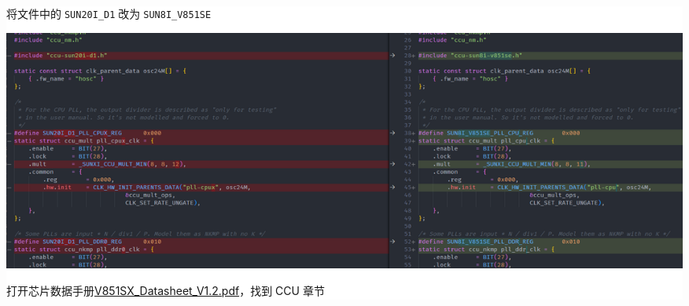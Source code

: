 将文件中的 `SUN20I_D1` 改为 `SUN8I_V851SE`

![image-20231216180653502](../assets/post/2023-12-16-20231216/image-20231216180653502.png)

打开芯片数据手册[V851SX_Datasheet_V1.2.pdf](https://github.com/YuzukiHD/TinyVision/blob/main/docs/hardware/TinyVision/datasheet/V851SX_Datasheet_V1.2.pdf)，找到 CCU 章节
